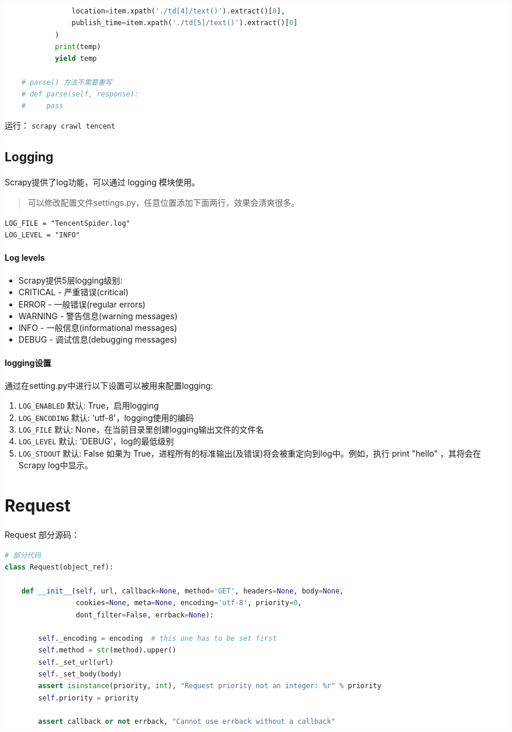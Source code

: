 ```python
                location=item.xpath('./td[4]/text()').extract()[0],
                publish_time=item.xpath('./td[5]/text()').extract()[0]
            )
            print(temp)
            yield temp

    # parse() 方法不需要重写     
    # def parse(self, response):                                              
    #     pass
```

运行： `scrapy crawl tencent`

## Logging

Scrapy提供了log功能，可以通过 logging 模块使用。

> 可以修改配置文件settings.py，任意位置添加下面两行，效果会清爽很多。

```
LOG_FILE = "TencentSpider.log"
LOG_LEVEL = "INFO"
```

#### Log levels

- Scrapy提供5层logging级别:
- CRITICAL - 严重错误(critical)
- ERROR - 一般错误(regular errors)
- WARNING - 警告信息(warning messages)
- INFO - 一般信息(informational messages)
- DEBUG - 调试信息(debugging messages)

#### logging设置

通过在setting.py中进行以下设置可以被用来配置logging:

1. `LOG_ENABLED` 默认: True，启用logging
2. `LOG_ENCODING` 默认: 'utf-8'，logging使用的编码
3. `LOG_FILE` 默认: None，在当前目录里创建logging输出文件的文件名
4. `LOG_LEVEL` 默认: 'DEBUG'，log的最低级别
5. `LOG_STDOUT` 默认: False 如果为 True，进程所有的标准输出(及错误)将会被重定向到log中。例如，执行 print "hello" ，其将会在Scrapy log中显示。





# Request

Request 部分源码：

```python
# 部分代码
class Request(object_ref):

    def __init__(self, url, callback=None, method='GET', headers=None, body=None, 
                 cookies=None, meta=None, encoding='utf-8', priority=0,
                 dont_filter=False, errback=None):

        self._encoding = encoding  # this one has to be set first
        self.method = str(method).upper()
        self._set_url(url)
        self._set_body(body)
        assert isinstance(priority, int), "Request priority not an integer: %r" % priority
        self.priority = priority

        assert callback or not errback, "Cannot use errback without a callback"
```